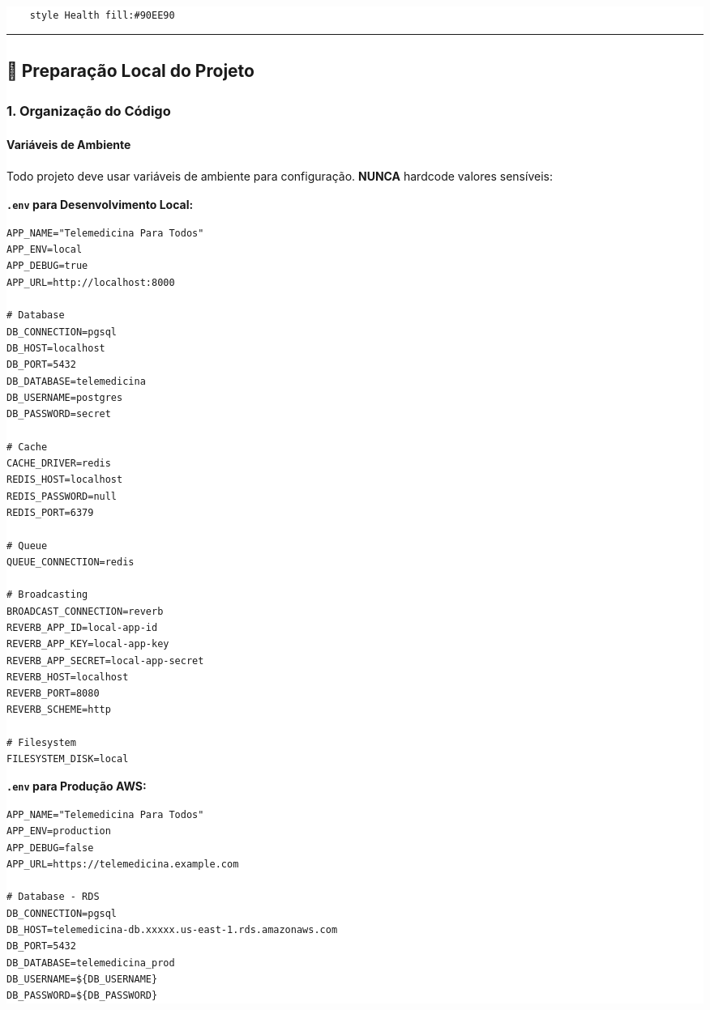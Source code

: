 ```mermaid
    style Health fill:#90EE90
```

---

## 🔧 Preparação Local do Projeto

### **1. Organização do Código**

#### **Variáveis de Ambiente**
Todo projeto deve usar variáveis de ambiente para configuração. **NUNCA** hardcode valores sensíveis:

**`.env` para Desenvolvimento Local:**
```env
APP_NAME="Telemedicina Para Todos"
APP_ENV=local
APP_DEBUG=true
APP_URL=http://localhost:8000

# Database
DB_CONNECTION=pgsql
DB_HOST=localhost
DB_PORT=5432
DB_DATABASE=telemedicina
DB_USERNAME=postgres
DB_PASSWORD=secret

# Cache
CACHE_DRIVER=redis
REDIS_HOST=localhost
REDIS_PASSWORD=null
REDIS_PORT=6379

# Queue
QUEUE_CONNECTION=redis

# Broadcasting
BROADCAST_CONNECTION=reverb
REVERB_APP_ID=local-app-id
REVERB_APP_KEY=local-app-key
REVERB_APP_SECRET=local-app-secret
REVERB_HOST=localhost
REVERB_PORT=8080
REVERB_SCHEME=http

# Filesystem
FILESYSTEM_DISK=local
```

**`.env` para Produção AWS:**
```env
APP_NAME="Telemedicina Para Todos"
APP_ENV=production
APP_DEBUG=false
APP_URL=https://telemedicina.example.com

# Database - RDS
DB_CONNECTION=pgsql
DB_HOST=telemedicina-db.xxxxx.us-east-1.rds.amazonaws.com
DB_PORT=5432
DB_DATABASE=telemedicina_prod
DB_USERNAME=${DB_USERNAME}
DB_PASSWORD=${DB_PASSWORD}
```